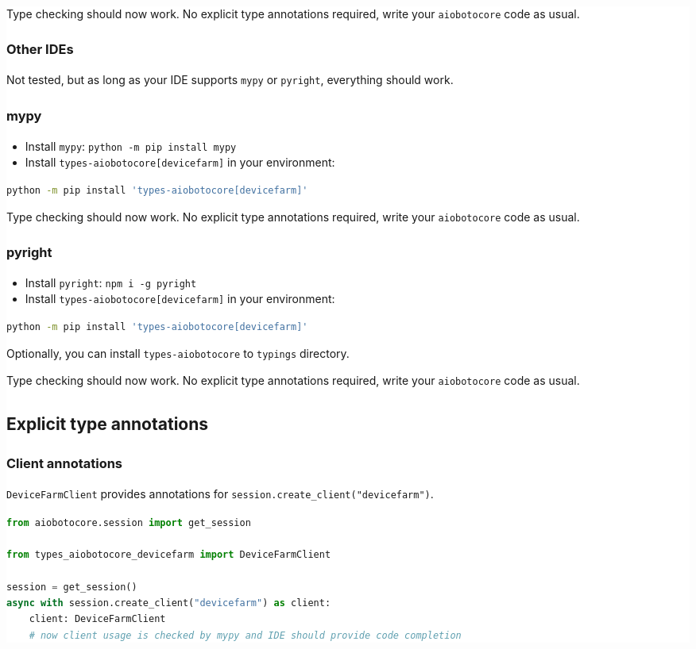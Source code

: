 Type checking should now work. No explicit type annotations required, write
your `aiobotocore` code as usual.

<a id="other-ides"></a>

### Other IDEs

Not tested, but as long as your IDE supports `mypy` or `pyright`, everything
should work.

<a id="mypy"></a>

### mypy

- Install `mypy`: `python -m pip install mypy`
- Install `types-aiobotocore[devicefarm]` in your environment:

```bash
python -m pip install 'types-aiobotocore[devicefarm]'
```

Type checking should now work. No explicit type annotations required, write
your `aiobotocore` code as usual.

<a id="pyright"></a>

### pyright

- Install `pyright`: `npm i -g pyright`
- Install `types-aiobotocore[devicefarm]` in your environment:

```bash
python -m pip install 'types-aiobotocore[devicefarm]'
```

Optionally, you can install `types-aiobotocore` to `typings` directory.

Type checking should now work. No explicit type annotations required, write
your `aiobotocore` code as usual.

<a id="explicit-type-annotations"></a>

## Explicit type annotations

<a id="client-annotations"></a>

### Client annotations

`DeviceFarmClient` provides annotations for
`session.create_client("devicefarm")`.

```python
from aiobotocore.session import get_session

from types_aiobotocore_devicefarm import DeviceFarmClient

session = get_session()
async with session.create_client("devicefarm") as client:
    client: DeviceFarmClient
    # now client usage is checked by mypy and IDE should provide code completion
```
